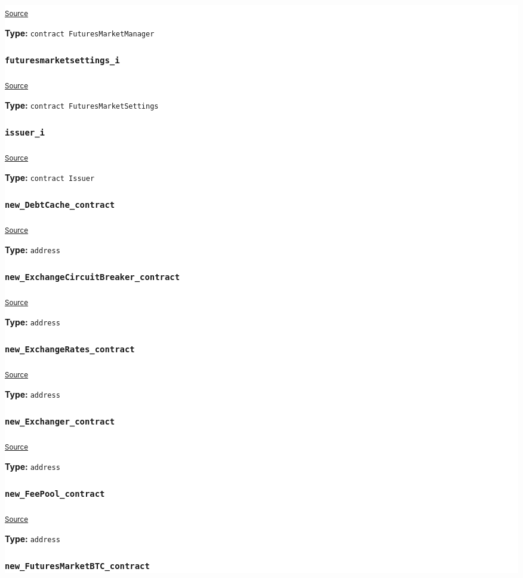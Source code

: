 <sub>[Source](https://github.com/Synthetixio/synthetix/tree/v2.73.0-alpha/contracts/migrations/MigrationLib_DiphdaOptimism.sol#L32)</sub>

**Type:** `contract FuturesMarketManager`

### `futuresmarketsettings_i`

<sub>[Source](https://github.com/Synthetixio/synthetix/tree/v2.73.0-alpha/contracts/migrations/MigrationLib_DiphdaOptimism.sol#L112)</sub>

**Type:** `contract FuturesMarketSettings`

### `issuer_i`

<sub>[Source](https://github.com/Synthetixio/synthetix/tree/v2.73.0-alpha/contracts/migrations/MigrationLib_DiphdaOptimism.sol#L108)</sub>

**Type:** `contract Issuer`

### `new_DebtCache_contract`

<sub>[Source](https://github.com/Synthetixio/synthetix/tree/v2.73.0-alpha/contracts/migrations/MigrationLib_DiphdaOptimism.sol#L132)</sub>

**Type:** `address`

### `new_ExchangeCircuitBreaker_contract`

<sub>[Source](https://github.com/Synthetixio/synthetix/tree/v2.73.0-alpha/contracts/migrations/MigrationLib_DiphdaOptimism.sol#L130)</sub>

**Type:** `address`

### `new_ExchangeRates_contract`

<sub>[Source](https://github.com/Synthetixio/synthetix/tree/v2.73.0-alpha/contracts/migrations/MigrationLib_DiphdaOptimism.sol#L126)</sub>

**Type:** `address`

### `new_Exchanger_contract`

<sub>[Source](https://github.com/Synthetixio/synthetix/tree/v2.73.0-alpha/contracts/migrations/MigrationLib_DiphdaOptimism.sol#L134)</sub>

**Type:** `address`

### `new_FeePool_contract`

<sub>[Source](https://github.com/Synthetixio/synthetix/tree/v2.73.0-alpha/contracts/migrations/MigrationLib_DiphdaOptimism.sol#L128)</sub>

**Type:** `address`

### `new_FuturesMarketBTC_contract`
